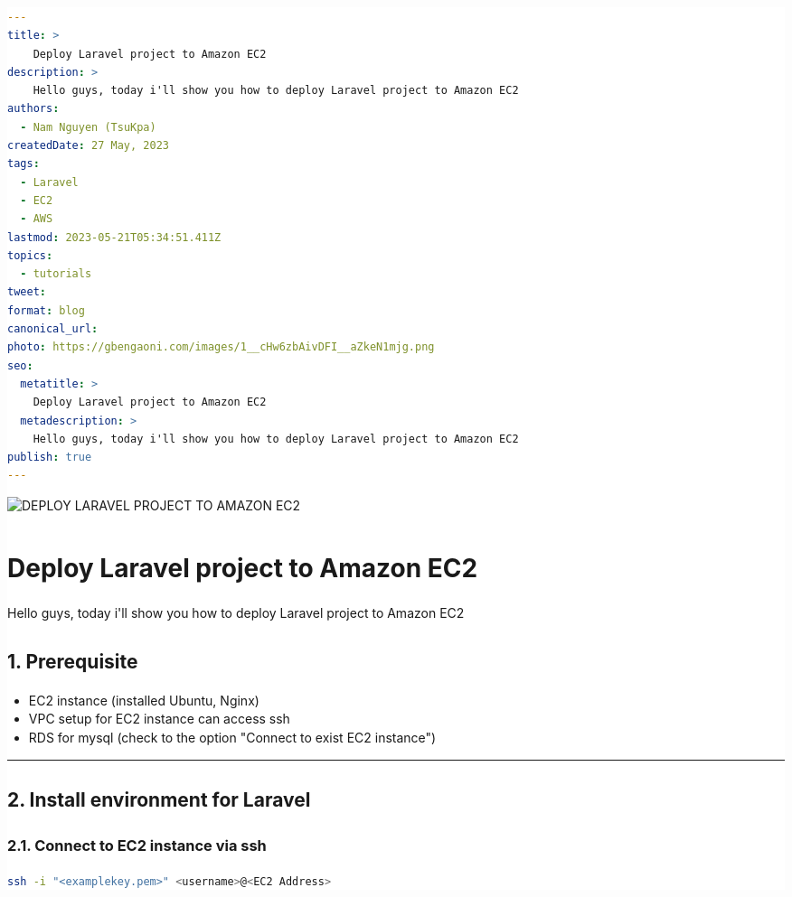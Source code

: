 ```yaml
---
title: >
    Deploy Laravel project to Amazon EC2
description: >
    Hello guys, today i'll show you how to deploy Laravel project to Amazon EC2
authors:
  - Nam Nguyen (TsuKpa)
createdDate: 27 May, 2023
tags:
  - Laravel
  - EC2
  - AWS
lastmod: 2023-05-21T05:34:51.411Z
topics:
  - tutorials
tweet:
format: blog
canonical_url:
photo: https://gbengaoni.com/images/1__cHw6zbAivDFI__aZkeN1mjg.png
seo:
  metatitle: >
    Deploy Laravel project to Amazon EC2
  metadescription: >
    Hello guys, today i'll show you how to deploy Laravel project to Amazon EC2
publish: true
---
```





![DEPLOY LARAVEL PROJECT TO AMAZON EC2](https://gbengaoni.com/images/1__cHw6zbAivDFI__aZkeN1mjg.png "DEPLOY LARAVEL PROJECT TO AMAZON EC2")

# Deploy Laravel project to Amazon EC2

Hello guys, today i'll show you how to deploy Laravel project to Amazon EC2

## 1. Prerequisite

- EC2 instance (installed Ubuntu, Nginx)
- VPC setup for EC2 instance can access ssh
- RDS for mysql (check to the option "Connect to exist EC2 instance")

________________

## 2. Install environment for Laravel

### 2.1. Connect to EC2 instance via __ssh__

```bash
ssh -i "<examplekey.pem>" <username>@<EC2 Address>
```
